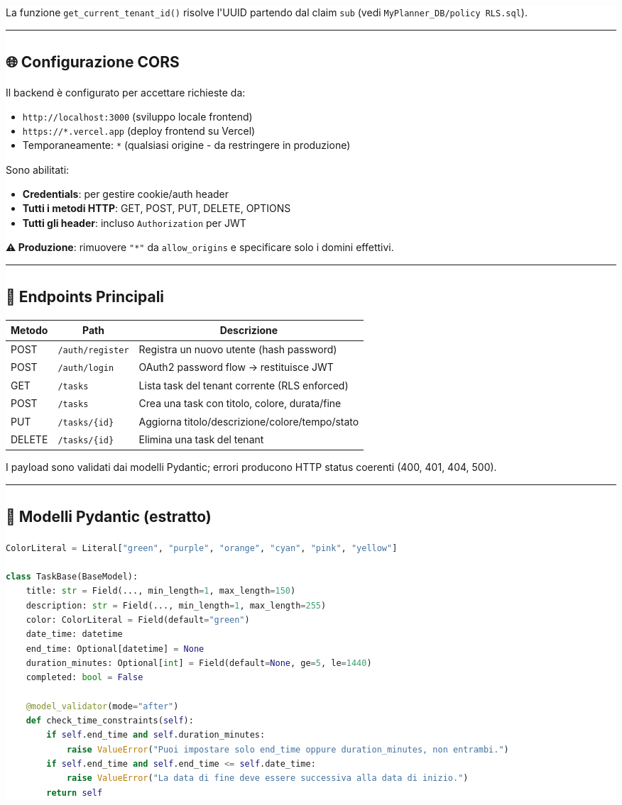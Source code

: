 La funzione `get_current_tenant_id()` risolve l'UUID partendo dal claim `sub` (vedi `MyPlanner_DB/policy RLS.sql`).

---

## 🌐 Configurazione CORS

Il backend è configurato per accettare richieste da:
- `http://localhost:3000` (sviluppo locale frontend)
- `https://*.vercel.app` (deploy frontend su Vercel)
- Temporaneamente: `*` (qualsiasi origine - da restringere in produzione)

Sono abilitati:
- **Credentials**: per gestire cookie/auth header
- **Tutti i metodi HTTP**: GET, POST, PUT, DELETE, OPTIONS
- **Tutti gli header**: incluso `Authorization` per JWT

**⚠️ Produzione**: rimuovere `"*"` da `allow_origins` e specificare solo i domini effettivi.

---

## 📡 Endpoints Principali

| Metodo | Path | Descrizione |
| --- | --- | --- |
| POST | `/auth/register` | Registra un nuovo utente (hash password) |
| POST | `/auth/login` | OAuth2 password flow → restituisce JWT |
| GET | `/tasks` | Lista task del tenant corrente (RLS enforced) |
| POST | `/tasks` | Crea una task con titolo, colore, durata/fine |
| PUT | `/tasks/{id}` | Aggiorna titolo/descrizione/colore/tempo/stato |
| DELETE | `/tasks/{id}` | Elimina una task del tenant |

I payload sono validati dai modelli Pydantic; errori producono HTTP status coerenti (400, 401, 404, 500).

---

## 🧠 Modelli Pydantic (estratto)

```python
ColorLiteral = Literal["green", "purple", "orange", "cyan", "pink", "yellow"]

class TaskBase(BaseModel):
    title: str = Field(..., min_length=1, max_length=150)
    description: str = Field(..., min_length=1, max_length=255)
    color: ColorLiteral = Field(default="green")
    date_time: datetime
    end_time: Optional[datetime] = None
    duration_minutes: Optional[int] = Field(default=None, ge=5, le=1440)
    completed: bool = False

    @model_validator(mode="after")
    def check_time_constraints(self):
        if self.end_time and self.duration_minutes:
            raise ValueError("Puoi impostare solo end_time oppure duration_minutes, non entrambi.")
        if self.end_time and self.end_time <= self.date_time:
            raise ValueError("La data di fine deve essere successiva alla data di inizio.")
        return self
```
